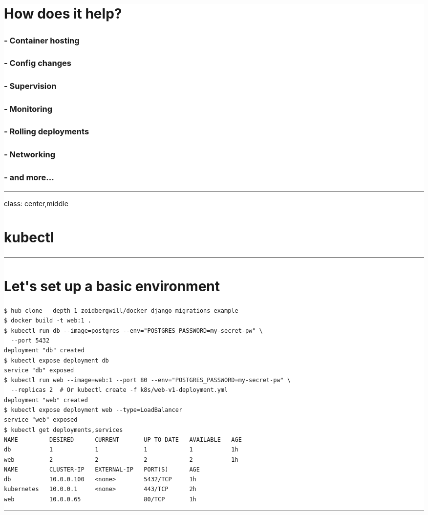
# How does it help?

### - Container hosting
### - Config changes
### - Supervision
### - Monitoring
### - Rolling deployments
### - Networking
### - and more...

---

class: center,middle

# kubectl

---

# Let's set up a basic environment

```
$ hub clone --depth 1 zoidbergwill/docker-django-migrations-example
$ docker build -t web:1 .
$ kubectl run db --image=postgres --env="POSTGRES_PASSWORD=my-secret-pw" \
  --port 5432
deployment "db" created
$ kubectl expose deployment db
service "db" exposed
$ kubectl run web --image=web:1 --port 80 --env="POSTGRES_PASSWORD=my-secret-pw" \
  --replicas 2  # Or kubectl create -f k8s/web-v1-deployment.yml
deployment "web" created
$ kubectl expose deployment web --type=LoadBalancer
service "web" exposed
$ kubectl get deployments,services
NAME         DESIRED      CURRENT       UP-TO-DATE   AVAILABLE   AGE
db           1            1             1            1           1h
web          2            2             2            2           1h
NAME         CLUSTER-IP   EXTERNAL-IP   PORT(S)      AGE
db           10.0.0.100   <none>        5432/TCP     1h
kubernetes   10.0.0.1     <none>        443/TCP      2h
web          10.0.0.65                  80/TCP       1h
```

---
